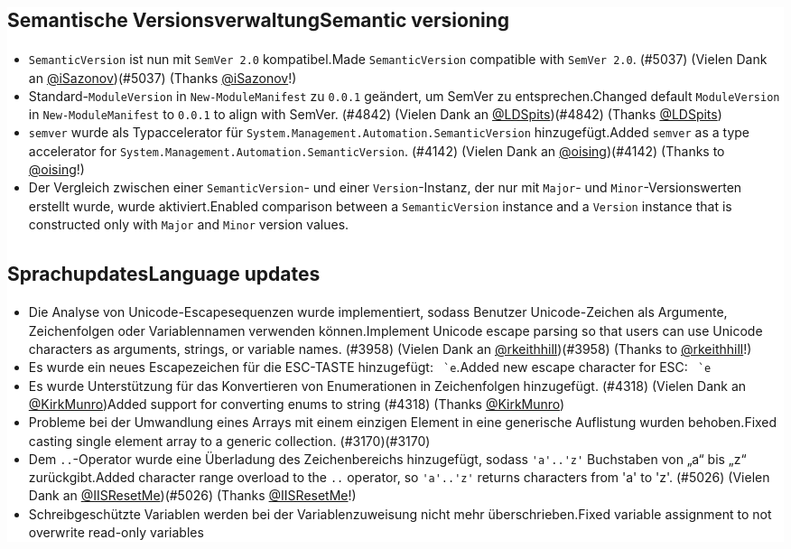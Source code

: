 ## <a name="semantic-versioning"></a><span data-ttu-id="7a82a-255">Semantische Versionsverwaltung</span><span class="sxs-lookup"><span data-stu-id="7a82a-255">Semantic versioning</span></span>

- <span data-ttu-id="7a82a-256">`SemanticVersion` ist nun mit `SemVer 2.0` kompatibel.</span><span class="sxs-lookup"><span data-stu-id="7a82a-256">Made `SemanticVersion` compatible with `SemVer 2.0`.</span></span> <span data-ttu-id="7a82a-257">(#5037) (Vielen Dank an [@iSazonov](https://github.com/iSazonov))</span><span class="sxs-lookup"><span data-stu-id="7a82a-257">(#5037) (Thanks [@iSazonov](https://github.com/iSazonov)!)</span></span>
- <span data-ttu-id="7a82a-258">Standard-`ModuleVersion` in `New-ModuleManifest` zu `0.0.1` geändert, um SemVer zu entsprechen.</span><span class="sxs-lookup"><span data-stu-id="7a82a-258">Changed default `ModuleVersion` in `New-ModuleManifest` to `0.0.1` to align with SemVer.</span></span> <span data-ttu-id="7a82a-259">(#4842) (Vielen Dank an [@LDSpits](https://github.com/LDSpits))</span><span class="sxs-lookup"><span data-stu-id="7a82a-259">(#4842) (Thanks [@LDSpits](https://github.com/LDSpits))</span></span>
- <span data-ttu-id="7a82a-260">`semver` wurde als Typaccelerator für `System.Management.Automation.SemanticVersion` hinzugefügt.</span><span class="sxs-lookup"><span data-stu-id="7a82a-260">Added `semver` as a type accelerator for `System.Management.Automation.SemanticVersion`.</span></span> <span data-ttu-id="7a82a-261">(#4142) (Vielen Dank an [@oising](https://github.com/oising))</span><span class="sxs-lookup"><span data-stu-id="7a82a-261">(#4142) (Thanks to [@oising](https://github.com/oising)!)</span></span>
- <span data-ttu-id="7a82a-262">Der Vergleich zwischen einer `SemanticVersion`- und einer `Version`-Instanz, der nur mit `Major`- und `Minor`-Versionswerten erstellt wurde, wurde aktiviert.</span><span class="sxs-lookup"><span data-stu-id="7a82a-262">Enabled comparison between a `SemanticVersion` instance and a `Version` instance that is constructed only with `Major` and `Minor` version values.</span></span>

## <a name="language-updates"></a><span data-ttu-id="7a82a-263">Sprachupdates</span><span class="sxs-lookup"><span data-stu-id="7a82a-263">Language updates</span></span>

- <span data-ttu-id="7a82a-264">Die Analyse von Unicode-Escapesequenzen wurde implementiert, sodass Benutzer Unicode-Zeichen als Argumente, Zeichenfolgen oder Variablennamen verwenden können.</span><span class="sxs-lookup"><span data-stu-id="7a82a-264">Implement Unicode escape parsing so that users can use Unicode characters as arguments, strings, or variable names.</span></span> <span data-ttu-id="7a82a-265">(#3958) (Vielen Dank an [@rkeithhill](https://github.com/rkeithhill))</span><span class="sxs-lookup"><span data-stu-id="7a82a-265">(#3958) (Thanks to [@rkeithhill](https://github.com/rkeithhill)!)</span></span>
- <span data-ttu-id="7a82a-266">Es wurde ein neues Escapezeichen für die ESC-TASTE hinzugefügt: `` `e``.</span><span class="sxs-lookup"><span data-stu-id="7a82a-266">Added new escape character for ESC: `` `e``</span></span>
- <span data-ttu-id="7a82a-267">Es wurde Unterstützung für das Konvertieren von Enumerationen in Zeichenfolgen hinzugefügt. (#4318) (Vielen Dank an [@KirkMunro](https://github.com/KirkMunro))</span><span class="sxs-lookup"><span data-stu-id="7a82a-267">Added support for converting enums to string (#4318) (Thanks [@KirkMunro](https://github.com/KirkMunro))</span></span>
- <span data-ttu-id="7a82a-268">Probleme bei der Umwandlung eines Arrays mit einem einzigen Element in eine generische Auflistung wurden behoben.</span><span class="sxs-lookup"><span data-stu-id="7a82a-268">Fixed casting single element array to a generic collection.</span></span> <span data-ttu-id="7a82a-269">(#3170)</span><span class="sxs-lookup"><span data-stu-id="7a82a-269">(#3170)</span></span>
- <span data-ttu-id="7a82a-270">Dem `..`-Operator wurde eine Überladung des Zeichenbereichs hinzugefügt, sodass `'a'..'z'` Buchstaben von „a“ bis „z“ zurückgibt.</span><span class="sxs-lookup"><span data-stu-id="7a82a-270">Added character range overload to the `..` operator, so `'a'..'z'` returns characters from 'a' to 'z'.</span></span> <span data-ttu-id="7a82a-271">(#5026) (Vielen Dank an [@IISResetMe](https://github.com/IISResetMe))</span><span class="sxs-lookup"><span data-stu-id="7a82a-271">(#5026) (Thanks [@IISResetMe](https://github.com/IISResetMe)!)</span></span>
- <span data-ttu-id="7a82a-272">Schreibgeschützte Variablen werden bei der Variablenzuweisung nicht mehr überschrieben.</span><span class="sxs-lookup"><span data-stu-id="7a82a-272">Fixed variable assignment to not overwrite read-only variables</span></span>